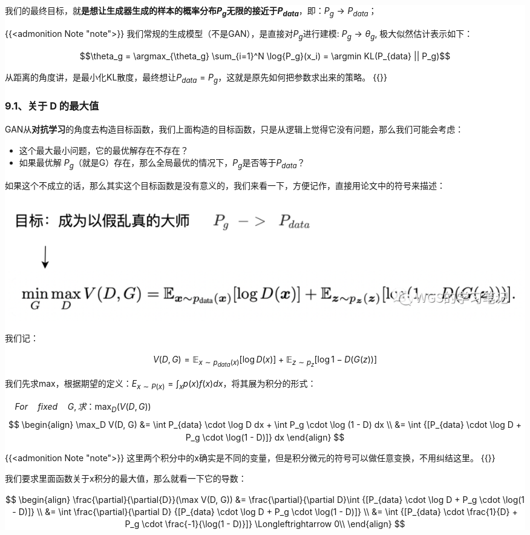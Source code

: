 我们的最终目标，就**是想让生成器生成的样本的概率分布$P_g$无限的接近于$P_{data}$**，即：$P_g \rightarrow P_{data}$；


{{<admonition Note "note">}}
我们常规的生成模型（不是GAN），是直接对$P_g$进行建模: $P_g \rightarrow \theta_{g}$, 极大似然估计表示如下：

$$\theta_g = \argmax_{\theta_g} \sum_{i=1}^N \log{P_g}(x_i) = \argmin KL(P_{data} || P_g)$$

从距离的角度讲，是最小化KL散度，最终想让$P_{data} = P_g$，这就是原先如何把参数求出来的策略。
{{</admonition>}}

### 9.1、关于 D 的最大值

GAN从**对抗学习**的角度去构造目标函数，我们上面构造的目标函数，只是从逻辑上觉得它没有问题，那么我们可能会考虑：

- 这个最大最小问题，它的最优解存在不存在？
- 如果最优解 $P_g$（就是G）存在，那么全局最优的情况下，$P_g$是否等于$P_{data}$？

如果这个不成立的话，那么其实这个目标函数是没有意义的，我们来看一下，方便记作，直接用论文中的符号来描述：

![](images/GAN_10.png#center)

我们记：

$$V(D, G) = \mathbb{E}_{x\sim p_{data}(x)}[\log{D(x)}] + \mathbb{E}_{z\sim p_{z}}[\log{1 - D(G(z))}]$$

我们先求max，根据期望的定义：$E_{x \sim P(x)} = \int_x p(x)f(x)dx$，将其展为积分的形式：


$\quad For \quad fixed \quad G, 求： \max_D(V(D, G))$
$$
\begin{align}
\max_D V(D, G) &= \int P_{data} \cdot \log D dx + \int P_g \cdot \log (1 - D) dx \\
&= \int {[P_{data} \cdot \log D + P_g \cdot \log(1 - D)]} dx
\end{align}
$$

{{<admonition Note "note">}}
这里两个积分中的x确实是不同的变量，但是积分微元的符号可以做任意变换，不用纠结这里。
{{</admonition>}}

我们要求里面函数关于x积分的最大值，那么就看一下它的导数：

$$
\begin{align}
\frac{\partial}{\partial{D}}(\max V(D, G)) &= \frac{\partial}{\partial D}\int {[P_{data} \cdot \log D + P_g \cdot \log(1 - D)]} \\
&= \int \frac{\partial}{\partial D} {[P_{data} \cdot \log D + P_g \cdot \log(1 - D)]} \\
&= \int {[P_{data} \cdot \frac{1}{D} + P_g \cdot \frac{-1}{\log(1 - D)}]} \Longleftrightarrow 0\\
\end{align}
$$
